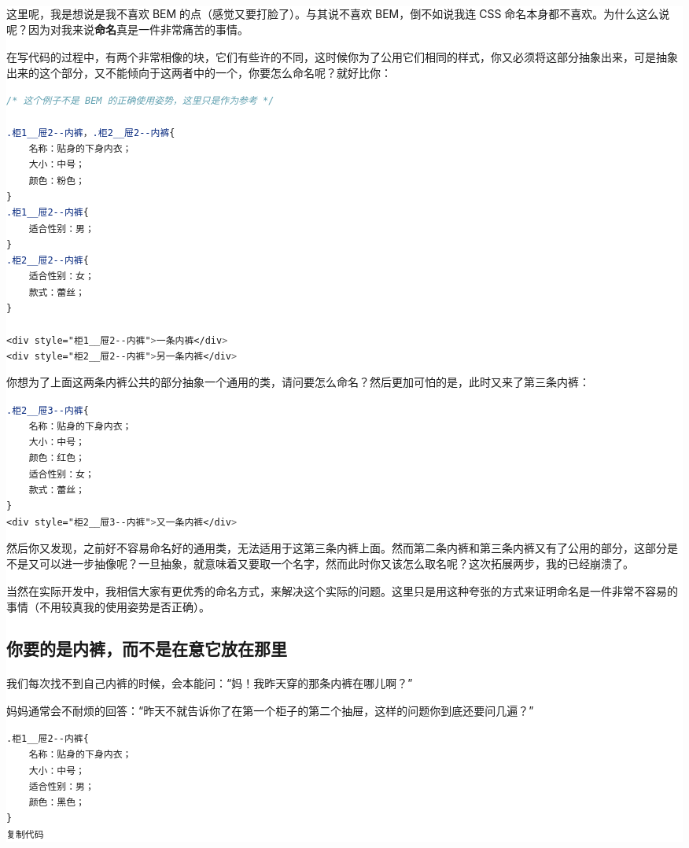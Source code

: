 这里呢，我是想说是我不喜欢 BEM 的点（感觉又要打脸了）。与其说不喜欢 BEM，倒不如说我连 CSS 命名本身都不喜欢。为什么这么说呢？因为对我来说**命名**真是一件非常痛苦的事情。

在写代码的过程中，有两个非常相像的块，它们有些许的不同，这时候你为了公用它们相同的样式，你又必须将这部分抽象出来，可是抽象出来的这个部分，又不能倾向于这两者中的一个，你要怎么命名呢？就好比你：

```css
/* 这个例子不是 BEM 的正确使用姿势，这里只是作为参考 */

.柜1__屉2--内裤，.柜2__屉2--内裤{
    名称：贴身的下身内衣；
    大小：中号；
    颜色：粉色；
}
.柜1__屉2--内裤{ 
    适合性别：男； 
}
.柜2__屉2--内裤{ 
    适合性别：女； 
    款式：蕾丝；
}

<div style="柜1__屉2--内裤">一条内裤</div>
<div style="柜2__屉2--内裤">另一条内裤</div>
```

你想为了上面这两条内裤公共的部分抽象一个通用的类，请问要怎么命名？然后更加可怕的是，此时又来了第三条内裤：

```css
.柜2__屉3--内裤{ 
    名称：贴身的下身内衣；
    大小：中号；
    颜色：红色；
    适合性别：女； 
    款式：蕾丝；
}
<div style="柜2__屉3--内裤">又一条内裤</div>
```

然后你又发现，之前好不容易命名好的通用类，无法适用于这第三条内裤上面。然而第二条内裤和第三条内裤又有了公用的部分，这部分是不是又可以进一步抽像呢？一旦抽象，就意味着又要取一个名字，然而此时你又该怎么取名呢？这次拓展两步，我的已经崩溃了。

当然在实际开发中，我相信大家有更优秀的命名方式，来解决这个实际的问题。这里只是用这种夸张的方式来证明命名是一件非常不容易的事情（不用较真我的使用姿势是否正确）。

## 你要的是内裤，而不是在意它放在那里

我们每次找不到自己内裤的时候，会本能问：“妈！我昨天穿的那条内裤在哪儿啊？”

妈妈通常会不耐烦的回答：“昨天不就告诉你了在第一个柜子的第二个抽屉，这样的问题你到底还要问几遍？”

```
.柜1__屉2--内裤{ 
    名称：贴身的下身内衣；
    大小：中号；
    适合性别：男； 
    颜色：黑色；
}
复制代码
```

